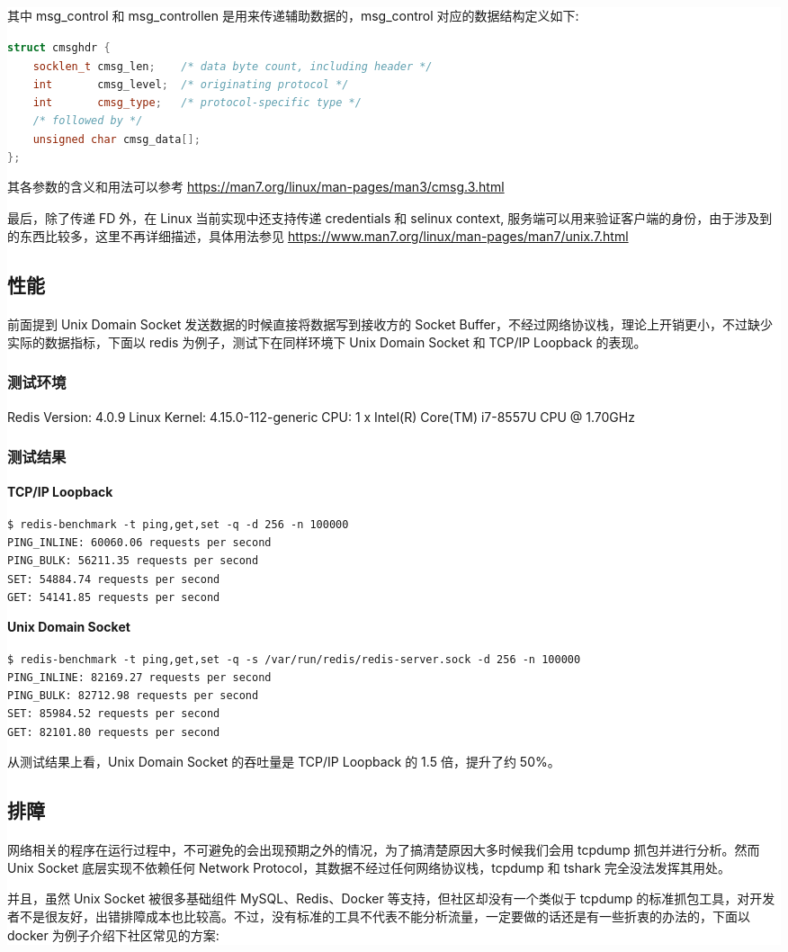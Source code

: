 其中 msg_control 和 msg_controllen 是用来传递辅助数据的，msg_control 对应的数据结构定义如下:

```cpp
struct cmsghdr {
    socklen_t cmsg_len;    /* data byte count, including header */
    int       cmsg_level;  /* originating protocol */
    int       cmsg_type;   /* protocol-specific type */
    /* followed by */
    unsigned char cmsg_data[];
};
```
其各参数的含义和用法可以参考 https://man7.org/linux/man-pages/man3/cmsg.3.html

最后，除了传递 FD 外，在 Linux 当前实现中还支持传递 credentials 和 selinux context, 服务端可以用来验证客户端的身份，由于涉及到的东西比较多，这里不再详细描述，具体用法参见 https://www.man7.org/linux/man-pages/man7/unix.7.html

## 性能

前面提到 Unix Domain Socket 发送数据的时候直接将数据写到接收方的 Socket Buffer，不经过网络协议栈，理论上开销更小，不过缺少实际的数据指标，下面以 redis 为例子，测试下在同样环境下 Unix Domain Socket 和 TCP/IP Loopback 的表现。

### 测试环境

Redis Version: 4.0.9
Linux Kernel: 4.15.0-112-generic
CPU: 1 x Intel(R) Core(TM) i7-8557U CPU @ 1.70GHz

### 测试结果

**TCP/IP Loopback**
```shell
$ redis-benchmark -t ping,get,set -q -d 256 -n 100000
PING_INLINE: 60060.06 requests per second
PING_BULK: 56211.35 requests per second
SET: 54884.74 requests per second
GET: 54141.85 requests per second
```

**Unix Domain Socket**
```shell
$ redis-benchmark -t ping,get,set -q -s /var/run/redis/redis-server.sock -d 256 -n 100000
PING_INLINE: 82169.27 requests per second
PING_BULK: 82712.98 requests per second
SET: 85984.52 requests per second
GET: 82101.80 requests per second
```

从测试结果上看，Unix Domain Socket 的吞吐量是 TCP/IP Loopback 的 1.5 倍，提升了约 50%。

## 排障

网络相关的程序在运行过程中，不可避免的会出现预期之外的情况，为了搞清楚原因大多时候我们会用 tcpdump 抓包并进行分析。然而 Unix Socket 底层实现不依赖任何 Network Protocol，其数据不经过任何网络协议栈，tcpdump 和 tshark 完全没法发挥其用处。

并且，虽然 Unix Socket 被很多基础组件 MySQL、Redis、Docker 等支持，但社区却没有一个类似于 tcpdump 的标准抓包工具，对开发者不是很友好，出错排障成本也比较高。不过，没有标准的工具不代表不能分析流量，一定要做的话还是有一些折衷的办法的，下面以 docker 为例子介绍下社区常见的方案:
